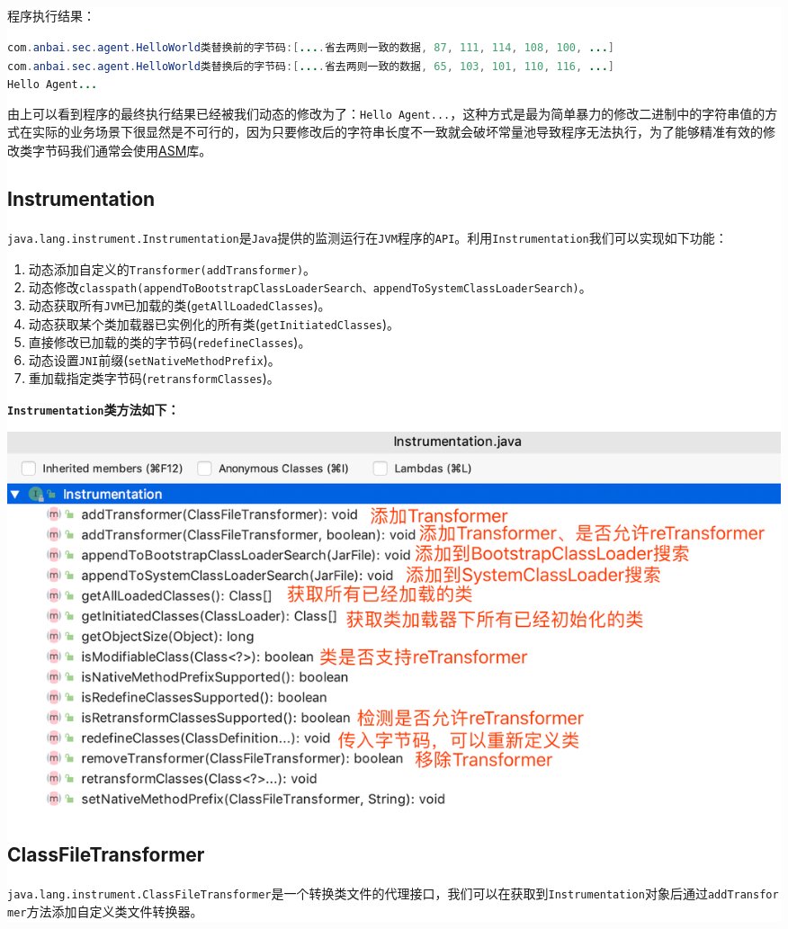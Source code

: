 程序执行结果：

```java
com.anbai.sec.agent.HelloWorld类替换前的字节码:[....省去两则一致的数据, 87, 111, 114, 108, 100, ...]
com.anbai.sec.agent.HelloWorld类替换后的字节码:[....省去两则一致的数据, 65, 103, 101, 110, 116, ...]
Hello Agent...
```

由上可以看到程序的最终执行结果已经被我们动态的修改为了：`Hello Agent...`，这种方式是最为简单暴力的修改二进制中的字符串值的方式在实际的业务场景下很显然是不可行的，因为只要修改后的字符串长度不一致就会破坏常量池导致程序无法执行，为了能够精准有效的修改类字节码我们通常会使用[ASM](https://mvnrepository.com/artifact/org.ow2.asm/asm/7.2)库。

## Instrumentation

`java.lang.instrument.Instrumentation`是`Java`提供的监测运行在`JVM`程序的`API`。利用`Instrumentation`我们可以实现如下功能：

1. 动态添加自定义的`Transformer(addTransformer)`。
2. 动态修改`classpath(appendToBootstrapClassLoaderSearch、appendToSystemClassLoaderSearch)`。
3. 动态获取所有`JVM`已加载的类(`getAllLoadedClasses`)。
4. 动态获取某个类加载器已实例化的所有类(`getInitiatedClasses`)。
5. 直接修改已加载的类的字节码(`redefineClasses`)。
6. 动态设置`JNI`前缀(`setNativeMethodPrefix`)。
7. 重加载指定类字节码(`retransformClasses`)。

**`Instrumentation`类方法如下：**

![07EC4F97-CD49-41E6-95CE-FEB000325E33](../../images/07EC4F97-CD49-41E6-95CE-FEB000325E33.png)



## ClassFileTransformer

`java.lang.instrument.ClassFileTransformer`是一个转换类文件的代理接口，我们可以在获取到`Instrumentation`对象后通过`addTransformer`方法添加自定义类文件转换器。
